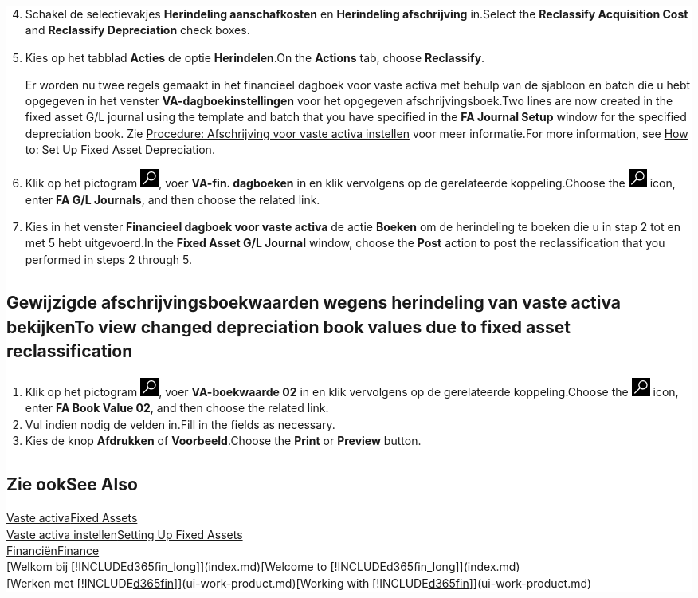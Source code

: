 4. <span data-ttu-id="5981c-144">Schakel de selectievakjes **Herindeling aanschafkosten** en **Herindeling afschrijving** in.</span><span class="sxs-lookup"><span data-stu-id="5981c-144">Select the **Reclassify Acquisition Cost** and **Reclassify Depreciation** check boxes.</span></span>
5. <span data-ttu-id="5981c-145">Kies op het tabblad **Acties** de optie **Herindelen**.</span><span class="sxs-lookup"><span data-stu-id="5981c-145">On the **Actions** tab, choose **Reclassify**.</span></span>

    <span data-ttu-id="5981c-146">Er worden nu twee regels gemaakt in het financieel dagboek voor vaste activa met behulp van de sjabloon en batch die u hebt opgegeven in het venster **VA-dagboekinstellingen** voor het opgegeven afschrijvingsboek.</span><span class="sxs-lookup"><span data-stu-id="5981c-146">Two lines are now created in the fixed asset G/L journal using the template and batch that you have specified in the **FA Journal Setup** window for the specified depreciation book.</span></span> <span data-ttu-id="5981c-147">Zie [Procedure: Afschrijving voor vaste activa instellen](fa-how-setup-depreciation.md) voor meer informatie.</span><span class="sxs-lookup"><span data-stu-id="5981c-147">For more information, see [How to: Set Up Fixed Asset Depreciation](fa-how-setup-depreciation.md).</span></span>   
6. <span data-ttu-id="5981c-148">Klik op het pictogram ![Zoeken naar pagina of rapport](media/ui-search/search_small.png "pictogram Zoeken naar pagina of rapport"), voer **VA-fin. dagboeken** in en klik vervolgens op de gerelateerde koppeling.</span><span class="sxs-lookup"><span data-stu-id="5981c-148">Choose the ![Search for Page or Report](media/ui-search/search_small.png "Search for Page or Report icon") icon, enter **FA G/L Journals**, and then choose the related link.</span></span>
7. <span data-ttu-id="5981c-149">Kies in het venster **Financieel dagboek voor vaste activa** de actie **Boeken** om de herindeling te boeken die u in stap 2 tot en met 5 hebt uitgevoerd.</span><span class="sxs-lookup"><span data-stu-id="5981c-149">In the **Fixed Asset G/L Journal** window, choose the **Post** action to post the reclassification that you performed in steps 2 through 5.</span></span>

## <a name="to-view-changed-depreciation-book-values-due-to-fixed-asset-reclassification"></a><span data-ttu-id="5981c-150">Gewijzigde afschrijvingsboekwaarden wegens herindeling van vaste activa bekijken</span><span class="sxs-lookup"><span data-stu-id="5981c-150">To view changed depreciation book values due to fixed asset reclassification</span></span>
1. <span data-ttu-id="5981c-151">Klik op het pictogram ![Zoeken naar pagina of rapport](media/ui-search/search_small.png "pictogram Zoeken naar pagina of rapport"), voer **VA-boekwaarde 02** in en klik vervolgens op de gerelateerde koppeling.</span><span class="sxs-lookup"><span data-stu-id="5981c-151">Choose the ![Search for Page or Report](media/ui-search/search_small.png "Search for Page or Report icon") icon, enter **FA Book Value 02**, and then choose the related link.</span></span>
2. <span data-ttu-id="5981c-152">Vul indien nodig de velden in.</span><span class="sxs-lookup"><span data-stu-id="5981c-152">Fill in the fields as necessary.</span></span>
3. <span data-ttu-id="5981c-153">Kies de knop **Afdrukken** of **Voorbeeld**.</span><span class="sxs-lookup"><span data-stu-id="5981c-153">Choose the **Print** or **Preview** button.</span></span>  

## <a name="see-also"></a><span data-ttu-id="5981c-154">Zie ook</span><span class="sxs-lookup"><span data-stu-id="5981c-154">See Also</span></span>
[<span data-ttu-id="5981c-155">Vaste activa</span><span class="sxs-lookup"><span data-stu-id="5981c-155">Fixed Assets</span></span>](fa-manage.md)  
[<span data-ttu-id="5981c-156">Vaste activa instellen</span><span class="sxs-lookup"><span data-stu-id="5981c-156">Setting Up Fixed Assets</span></span>](fa-setup.md)  
[<span data-ttu-id="5981c-157">Financiën</span><span class="sxs-lookup"><span data-stu-id="5981c-157">Finance</span></span>](finance.md)  
<span data-ttu-id="5981c-158">[Welkom bij [!INCLUDE[d365fin_long](includes/d365fin_long_md.md)]](index.md)</span><span class="sxs-lookup"><span data-stu-id="5981c-158">[Welcome to [!INCLUDE[d365fin_long](includes/d365fin_long_md.md)]](index.md)</span></span>  
<span data-ttu-id="5981c-159">[Werken met [!INCLUDE[d365fin](includes/d365fin_md.md)]](ui-work-product.md)</span><span class="sxs-lookup"><span data-stu-id="5981c-159">[Working with [!INCLUDE[d365fin](includes/d365fin_md.md)]](ui-work-product.md)</span></span>

